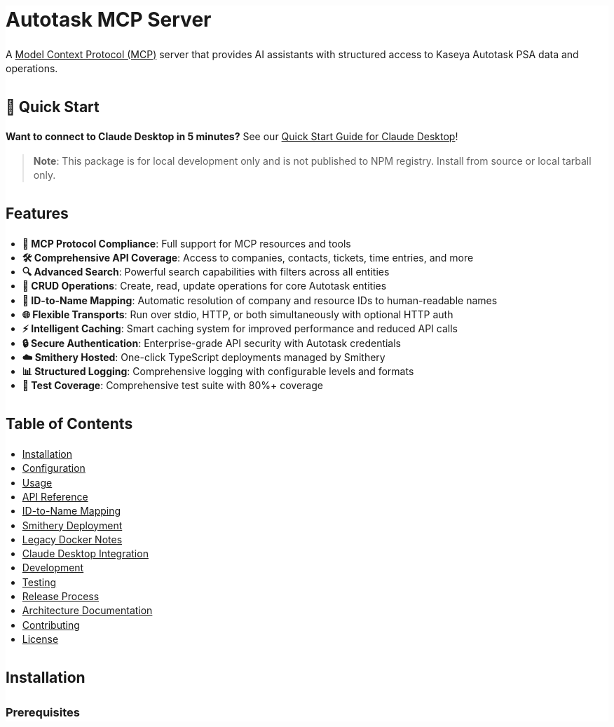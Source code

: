 # Autotask MCP Server

A [Model Context Protocol (MCP)](https://modelcontextprotocol.io/) server that provides AI assistants with structured access to Kaseya Autotask PSA data and operations.

## 🚀 Quick Start

**Want to connect to Claude Desktop in 5 minutes?** See our [Quick Start Guide for Claude Desktop](QUICK_START_CLAUDE.md)!

> **Note**: This package is for local development only and is not published to NPM registry. Install from source or local tarball only.

## Features

- **🔌 MCP Protocol Compliance**: Full support for MCP resources and tools
- **🛠️ Comprehensive API Coverage**: Access to companies, contacts, tickets, time entries, and more
- **🔍 Advanced Search**: Powerful search capabilities with filters across all entities
- **📝 CRUD Operations**: Create, read, update operations for core Autotask entities
- **🔄 ID-to-Name Mapping**: Automatic resolution of company and resource IDs to human-readable names
- **🌐 Flexible Transports**: Run over stdio, HTTP, or both simultaneously with optional HTTP auth
- **⚡ Intelligent Caching**: Smart caching system for improved performance and reduced API calls
- **🔒 Secure Authentication**: Enterprise-grade API security with Autotask credentials
- **☁️ Smithery Hosted**: One-click TypeScript deployments managed by Smithery
- **📊 Structured Logging**: Comprehensive logging with configurable levels and formats
- **🧪 Test Coverage**: Comprehensive test suite with 80%+ coverage

## Table of Contents

- [Installation](#installation)
- [Configuration](#configuration)
- [Usage](#usage)
- [API Reference](#api-reference)
- [ID-to-Name Mapping](#id-to-name-mapping)
- [Smithery Deployment](#smithery-deployment)
- [Legacy Docker Notes](#legacy-docker-notes)
- [Claude Desktop Integration](#claude-desktop-integration)
- [Development](#development)
- [Testing](#testing)
- [Release Process](#release-process)
- [Architecture Documentation](#architecture-documentation)
- [Contributing](#contributing)
- [License](#license)

## Installation

### Prerequisites
